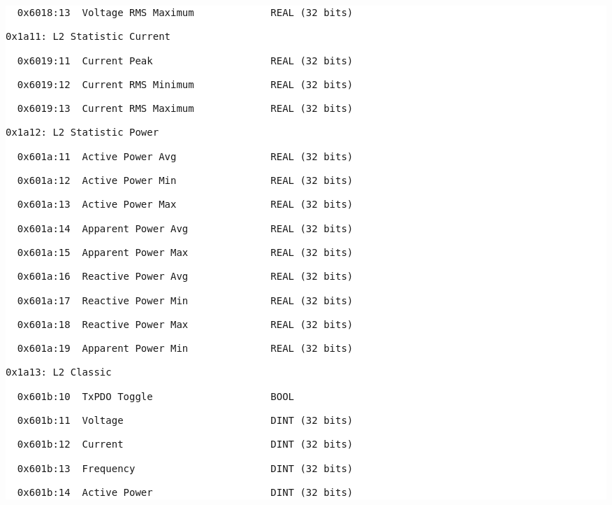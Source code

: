 <tr class="txpdo">
<td ><pre>  0x6018:13  Voltage RMS Maximum             REAL (32 bits)</pre></td>
</tr>
<tr class="txpdo pdosection">
<td ><pre>0x1a11: L2 Statistic Current</pre></td>
</tr>
<tr class="txpdo">
<td ><pre>  0x6019:11  Current Peak                    REAL (32 bits)</pre></td>
</tr>
<tr class="txpdo">
<td ><pre>  0x6019:12  Current RMS Minimum             REAL (32 bits)</pre></td>
</tr>
<tr class="txpdo">
<td ><pre>  0x6019:13  Current RMS Maximum             REAL (32 bits)</pre></td>
</tr>
<tr class="txpdo pdosection">
<td ><pre>0x1a12: L2 Statistic Power</pre></td>
</tr>
<tr class="txpdo">
<td ><pre>  0x601a:11  Active Power Avg                REAL (32 bits)</pre></td>
</tr>
<tr class="txpdo">
<td ><pre>  0x601a:12  Active Power Min                REAL (32 bits)</pre></td>
</tr>
<tr class="txpdo">
<td ><pre>  0x601a:13  Active Power Max                REAL (32 bits)</pre></td>
</tr>
<tr class="txpdo">
<td ><pre>  0x601a:14  Apparent Power Avg              REAL (32 bits)</pre></td>
</tr>
<tr class="txpdo">
<td ><pre>  0x601a:15  Apparent Power Max              REAL (32 bits)</pre></td>
</tr>
<tr class="txpdo">
<td ><pre>  0x601a:16  Reactive Power Avg              REAL (32 bits)</pre></td>
</tr>
<tr class="txpdo">
<td ><pre>  0x601a:17  Reactive Power Min              REAL (32 bits)</pre></td>
</tr>
<tr class="txpdo">
<td ><pre>  0x601a:18  Reactive Power Max              REAL (32 bits)</pre></td>
</tr>
<tr class="txpdo">
<td ><pre>  0x601a:19  Apparent Power Min              REAL (32 bits)</pre></td>
</tr>
<tr class="txpdo pdosection">
<td ><pre>0x1a13: L2 Classic</pre></td>
</tr>
<tr class="txpdo">
<td ><pre>  0x601b:10  TxPDO Toggle                    BOOL</pre></td>
</tr>
<tr class="txpdo">
<td ><pre>  0x601b:11  Voltage                         DINT (32 bits)</pre></td>
</tr>
<tr class="txpdo">
<td ><pre>  0x601b:12  Current                         DINT (32 bits)</pre></td>
</tr>
<tr class="txpdo">
<td ><pre>  0x601b:13  Frequency                       DINT (32 bits)</pre></td>
</tr>
<tr class="txpdo">
<td ><pre>  0x601b:14  Active Power                    DINT (32 bits)</pre></td>
</tr>
<tr class="txpdo">